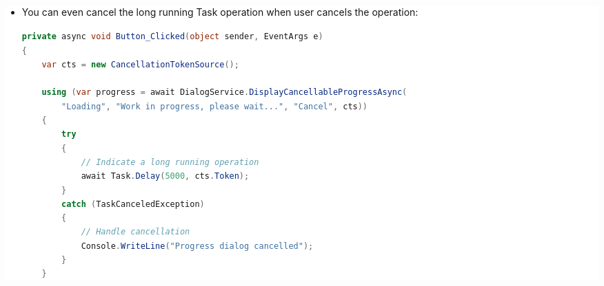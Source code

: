 - You can even cancel the long running Task operation when user cancels the operation:
    ```csharp
    private async void Button_Clicked(object sender, EventArgs e)
    {
        var cts = new CancellationTokenSource();

        using (var progress = await DialogService.DisplayCancellableProgressAsync(
            "Loading", "Work in progress, please wait...", "Cancel", cts))
        {
            try
            {
                // Indicate a long running operation
                await Task.Delay(5000, cts.Token);
            }
            catch (TaskCanceledException)
            {
                // Handle cancellation
                Console.WriteLine("Progress dialog cancelled");
            }
        }
    ```

